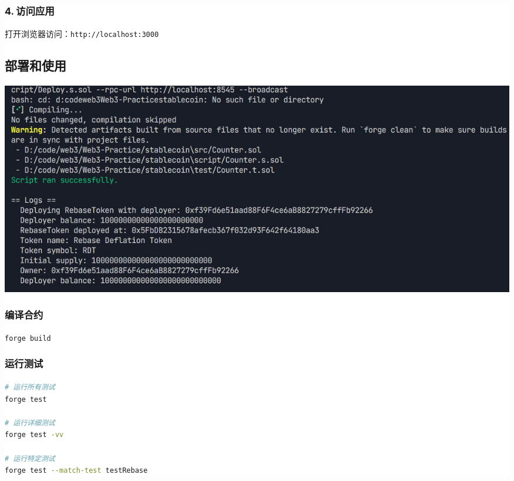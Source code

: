### 4. 访问应用
打开浏览器访问：`http://localhost:3000`

## 部署和使用

![](./images/3.jpg)

### 编译合约
```bash
forge build
```

### 运行测试
```bash
# 运行所有测试
forge test

# 运行详细测试
forge test -vv

# 运行特定测试
forge test --match-test testRebase
```
